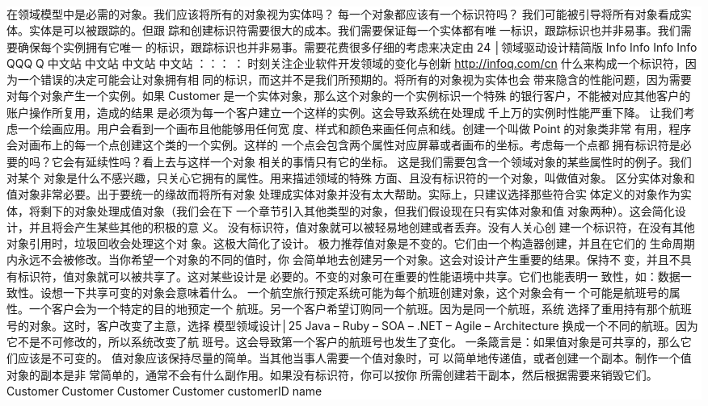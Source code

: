 在领域模型中是必需的对象。我们应该将所有的对象视为实体吗？
每一个对象都应该有一个标识符吗？
我们可能被引导将所有对象看成实体。实体是可以被跟踪的。但跟
踪和创建标识符需要很大的成本。我们需要保证每一个实体都有唯
一标识，跟踪标识也并非易事。我们需要确保每个实例拥有它唯一
的标识，跟踪标识也并非易事。需要花费很多仔细的考虑来决定由
24 │领域驱动设计精简版
Info Info Info
Info
QQQ
Q
中文站 中文站 中文站
中文站
：：：
：
时刻关注企业软件开发领域的变化与创新 http://infoq.com/cn
什么来构成一个标识符，因为一个错误的决定可能会让对象拥有相
同的标识，而这并不是我们所预期的。将所有的对象视为实体也会
带来隐含的性能问题，因为需要对每个对象产生一个实例。如果
Customer 是一个实体对象，那么这个对象的一个实例标识一个特殊
的银行客户，不能被对应其他客户的账户操作所复用，造成的结果
是必须为每一个客户建立一个这样的实例。这会导致系统在处理成
千上万的实例时性能严重下降。
让我们考虑一个绘画应用。用户会看到一个画布且他能够用任何宽
度、样式和颜色来画任何点和线。创建一个叫做 Point 的对象类非常
有用，程序会对画布上的每一个点创建这个类的一个实例。这样的
一个点会包含两个属性对应屏幕或者画布的坐标。考虑每一个点都
拥有标识符是必要的吗？它会有延续性吗？看上去与这样一个对象
相关的事情只有它的坐标。
这是我们需要包含一个领域对象的某些属性时的例子。我们对某个
对象是什么不感兴趣，只关心它拥有的属性。用来描述领域的特殊
方面、且没有标识符的一个对象，叫做值对象。
区分实体对象和值对象非常必要。出于要统一的缘故而将所有对象
处理成实体对象并没有太大帮助。实际上，只建议选择那些符合实
体定义的对象作为实体，将剩下的对象处理成值对象（我们会在下
一个章节引入其他类型的对象，但我们假设现在只有实体对象和值
对象两种）。这会简化设计，并且将会产生某些其他的积极的意
义。
没有标识符，值对象就可以被轻易地创建或者丢弃。没有人关心创
建一个标识符，在没有其他对象引用时，垃圾回收会处理这个对
象。这极大简化了设计。
极力推荐值对象是不变的。它们由一个构造器创建，并且在它们的
生命周期内永远不会被修改。当你希望一个对象的不同的值时，你
会简单地去创建另一个对象。这会对设计产生重要的结果。保持不
变，并且不具有标识符，值对象就可以被共享了。这对某些设计是
必要的。不变的对象可在重要的性能语境中共享。它们也能表明一
致性，如：数据一致性。设想一下共享可变的对象会意味着什么。
一个航空旅行预定系统可能为每个航班创建对象，这个对象会有一
个可能是航班号的属性。一个客户会为一个特定的目的地预定一个
航班。另一个客户希望订购同一个航班。因为是同一个航班，系统
选择了重用持有那个航班号的对象。这时，客户改变了主意，选择
模型领域设计│25
Java – Ruby – SOA – .NET – Agile – Architecture
换成一个不同的航班。因为它不是不可修改的，所以系统改变了航
班号。这会导致第一个客户的航班号也发生了变化。
一条箴言是：如果值对象是可共享的，那么它们应该是不可变的。
值对象应该保持尽量的简单。当其他当事人需要一个值对象时，可
以简单地传递值，或者创建一个副本。制作一个值对象的副本是非
常简单的，通常不会有什么副作用。如果没有标识符，你可以按你
所需创建若干副本，然后根据需要来销毁它们。
Customer Customer Customer
Customer
customerID
name